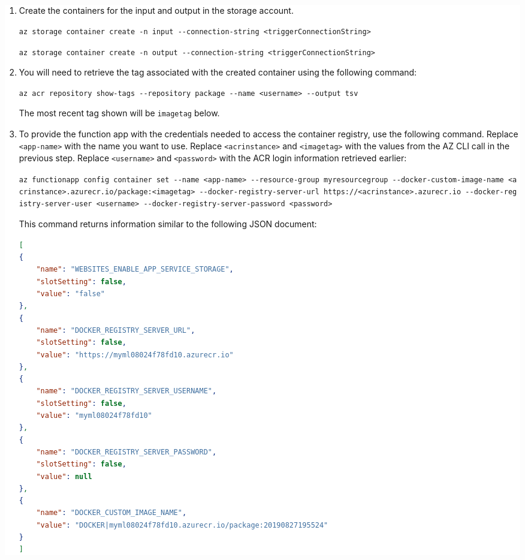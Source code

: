 1. Create the containers for the input and output in the storage account. 

    ```azurecli-interactive
    az storage container create -n input --connection-string <triggerConnectionString>
    ```
    ```azurecli-interactive
    az storage container create -n output --connection-string <triggerConnectionString>
    ```

1. You will need to retrieve the tag associated with the created container using the following command:

    ```azurecli-interactive
    az acr repository show-tags --repository package --name <username> --output tsv
    ```
    The most recent tag shown will be `imagetag` below.

1. To provide the function app with the credentials needed to access the container registry, use the following command. Replace `<app-name>` with the name you want to use. Replace `<acrinstance>` and `<imagetag>` with the values from the AZ CLI call in the previous step. Replace `<username>` and `<password>` with the ACR login information retrieved earlier:

    ```azurecli-interactive
    az functionapp config container set --name <app-name> --resource-group myresourcegroup --docker-custom-image-name <acrinstance>.azurecr.io/package:<imagetag> --docker-registry-server-url https://<acrinstance>.azurecr.io --docker-registry-server-user <username> --docker-registry-server-password <password>
    ```

    This command returns information similar to the following JSON document:

    ```json
    [
    {
        "name": "WEBSITES_ENABLE_APP_SERVICE_STORAGE",
        "slotSetting": false,
        "value": "false"
    },
    {
        "name": "DOCKER_REGISTRY_SERVER_URL",
        "slotSetting": false,
        "value": "https://myml08024f78fd10.azurecr.io"
    },
    {
        "name": "DOCKER_REGISTRY_SERVER_USERNAME",
        "slotSetting": false,
        "value": "myml08024f78fd10"
    },
    {
        "name": "DOCKER_REGISTRY_SERVER_PASSWORD",
        "slotSetting": false,
        "value": null
    },
    {
        "name": "DOCKER_CUSTOM_IMAGE_NAME",
        "value": "DOCKER|myml08024f78fd10.azurecr.io/package:20190827195524"
    }
    ]
    ```
